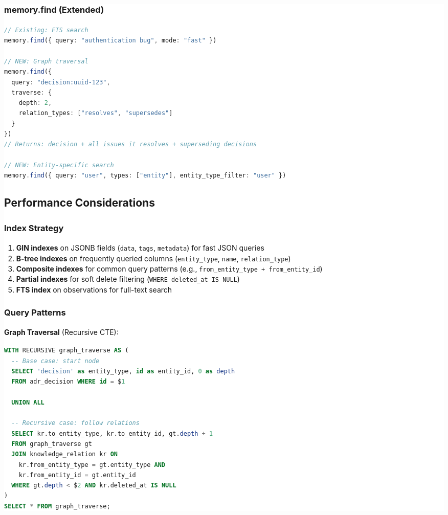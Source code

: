 ### memory.find (Extended)

```typescript
// Existing: FTS search
memory.find({ query: "authentication bug", mode: "fast" })

// NEW: Graph traversal
memory.find({
  query: "decision:uuid-123",
  traverse: {
    depth: 2,
    relation_types: ["resolves", "supersedes"]
  }
})
// Returns: decision + all issues it resolves + superseding decisions

// NEW: Entity-specific search
memory.find({ query: "user", types: ["entity"], entity_type_filter: "user" })
```

## Performance Considerations

### Index Strategy

1. **GIN indexes** on JSONB fields (`data`, `tags`, `metadata`) for fast JSON queries
2. **B-tree indexes** on frequently queried columns (`entity_type`, `name`, `relation_type`)
3. **Composite indexes** for common query patterns (e.g., `from_entity_type + from_entity_id`)
4. **Partial indexes** for soft delete filtering (`WHERE deleted_at IS NULL`)
5. **FTS index** on observations for full-text search

### Query Patterns

**Graph Traversal** (Recursive CTE):
```sql
WITH RECURSIVE graph_traverse AS (
  -- Base case: start node
  SELECT 'decision' as entity_type, id as entity_id, 0 as depth
  FROM adr_decision WHERE id = $1

  UNION ALL

  -- Recursive case: follow relations
  SELECT kr.to_entity_type, kr.to_entity_id, gt.depth + 1
  FROM graph_traverse gt
  JOIN knowledge_relation kr ON
    kr.from_entity_type = gt.entity_type AND
    kr.from_entity_id = gt.entity_id
  WHERE gt.depth < $2 AND kr.deleted_at IS NULL
)
SELECT * FROM graph_traverse;
```
